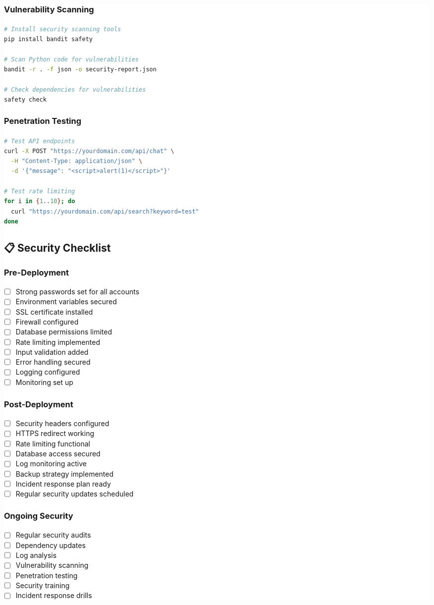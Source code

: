 ### Vulnerability Scanning
```bash
# Install security scanning tools
pip install bandit safety

# Scan Python code for vulnerabilities
bandit -r . -f json -o security-report.json

# Check dependencies for vulnerabilities
safety check
```

### Penetration Testing
```bash
# Test API endpoints
curl -X POST "https://yourdomain.com/api/chat" \
  -H "Content-Type: application/json" \
  -d '{"message": "<script>alert(1)</script>"}'

# Test rate limiting
for i in {1..10}; do
  curl "https://yourdomain.com/api/search?keyword=test"
done
```

## 📋 Security Checklist

### Pre-Deployment
- [ ] Strong passwords set for all accounts
- [ ] Environment variables secured
- [ ] SSL certificate installed
- [ ] Firewall configured
- [ ] Database permissions limited
- [ ] Rate limiting implemented
- [ ] Input validation added
- [ ] Error handling secured
- [ ] Logging configured
- [ ] Monitoring set up

### Post-Deployment
- [ ] Security headers configured
- [ ] HTTPS redirect working
- [ ] Rate limiting functional
- [ ] Database access secured
- [ ] Log monitoring active
- [ ] Backup strategy implemented
- [ ] Incident response plan ready
- [ ] Regular security updates scheduled

### Ongoing Security
- [ ] Regular security audits
- [ ] Dependency updates
- [ ] Log analysis
- [ ] Vulnerability scanning
- [ ] Penetration testing
- [ ] Security training
- [ ] Incident response drills
